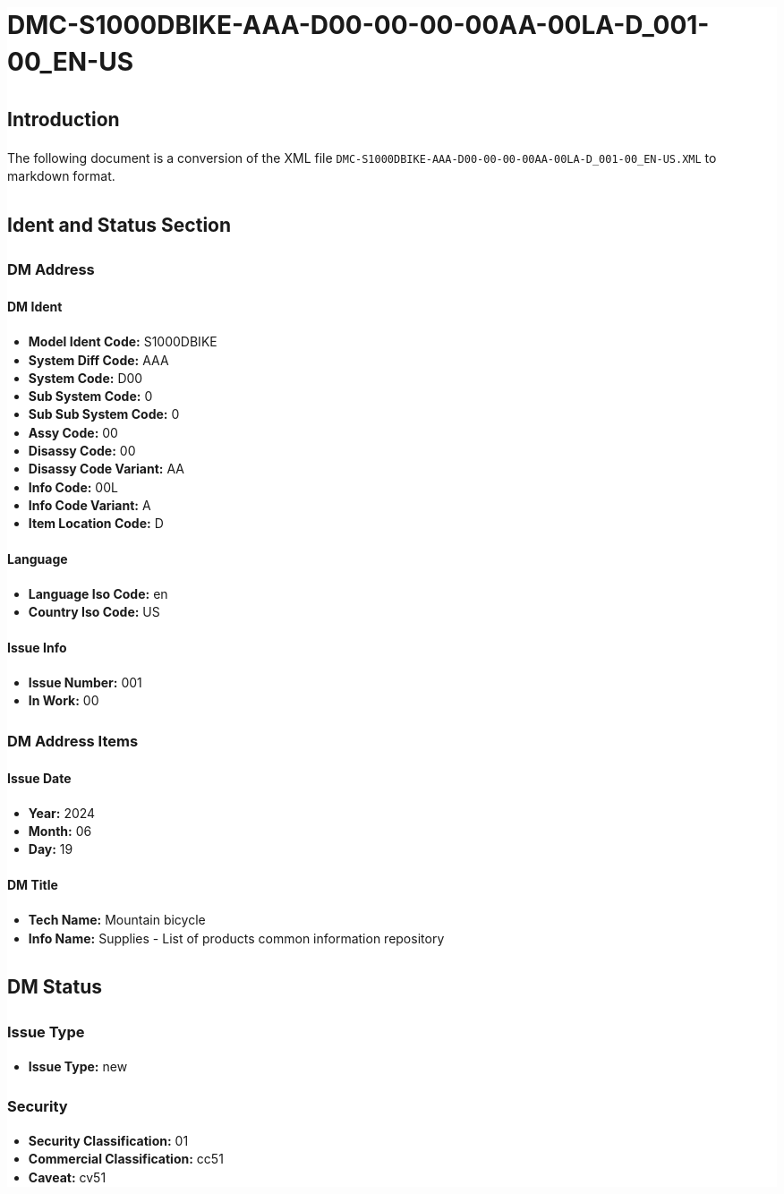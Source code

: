 # DMC-S1000DBIKE-AAA-D00-00-00-00AA-00LA-D_001-00_EN-US
## Introduction
The following document is a conversion of the XML file `DMC-S1000DBIKE-AAA-D00-00-00-00AA-00LA-D_001-00_EN-US.XML` to markdown format.

## Ident and Status Section
### DM Address
#### DM Ident
* **Model Ident Code:** S1000DBIKE
* **System Diff Code:** AAA
* **System Code:** D00
* **Sub System Code:** 0
* **Sub Sub System Code:** 0
* **Assy Code:** 00
* **Disassy Code:** 00
* **Disassy Code Variant:** AA
* **Info Code:** 00L
* **Info Code Variant:** A
* **Item Location Code:** D

#### Language
* **Language Iso Code:** en
* **Country Iso Code:** US

#### Issue Info
* **Issue Number:** 001
* **In Work:** 00

### DM Address Items
#### Issue Date
* **Year:** 2024
* **Month:** 06
* **Day:** 19

#### DM Title
* **Tech Name:** Mountain bicycle
* **Info Name:** Supplies - List of products common information repository

## DM Status
### Issue Type
* **Issue Type:** new

### Security
* **Security Classification:** 01
* **Commercial Classification:** cc51
* **Caveat:** cv51

